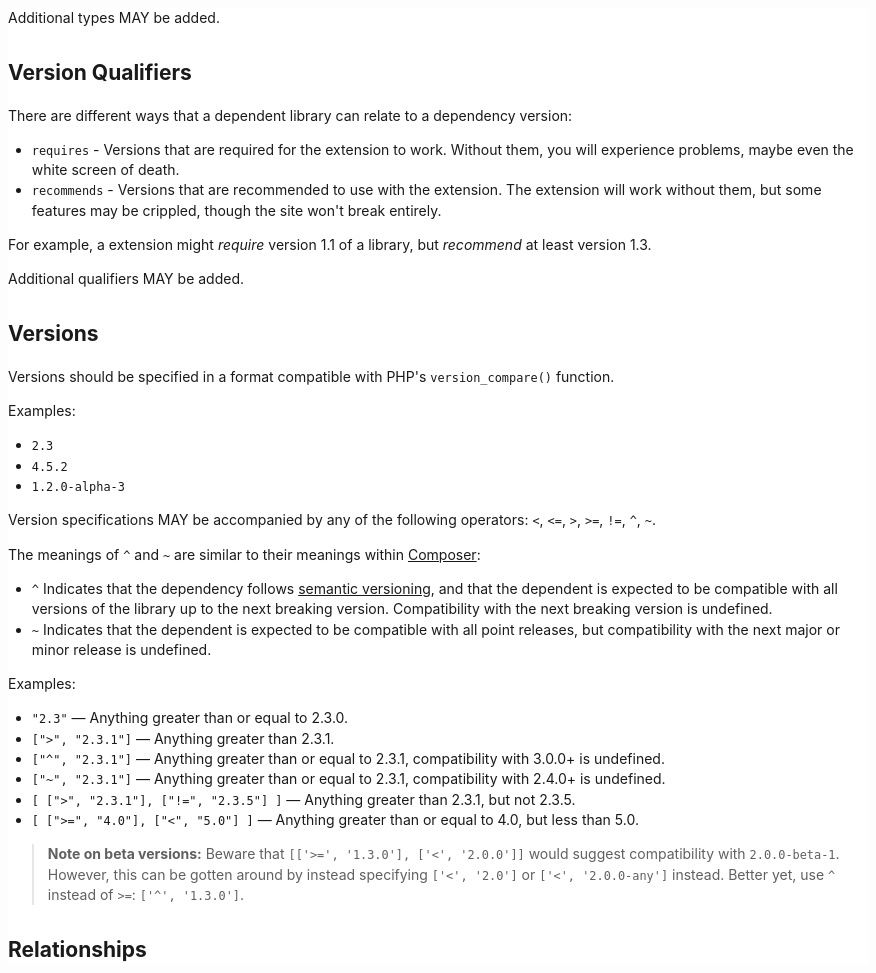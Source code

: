 Additional types MAY be added.

## Version Qualifiers

There are different ways that a dependent library can relate to a dependency version:

- `requires` - Versions that are required for the extension to work. Without them, you will experience problems, maybe even the white screen of death.
- `recommends` - Versions that are recommended to use with the extension. The extension will work without them, but some features may be crippled, though the site won't break entirely.

For example, a extension might *require* version 1.1 of a library, but *recommend* at least version 1.3.

Additional qualifiers MAY be added.

## Versions

Versions should be specified in a format compatible with PHP's `version_compare()` function.

Examples:

- `2.3`
- `4.5.2`
- `1.2.0-alpha-3`

Version specifications MAY be accompanied by any of the following operators: `<`, `<=`, `>`, `>=`, `!=`, `^`, `~`.

The meanings of `^` and `~` are similar to their meanings within [Composer](https://getcomposer.org/doc/articles/versions.md#next-significant-release-operators):

- `^` Indicates that the dependency follows [semantic versioning](http://semver.org/), and that the dependent is expected to be compatible with all versions of the library up to the next breaking version. Compatibility with the next breaking version is undefined.
- `~` Indicates that the dependent is expected to be compatible with all point releases, but compatibility with the next major or minor release is undefined.

Examples:

- `"2.3"` — Anything greater than or equal to 2.3.0.
- `[">", "2.3.1"]` — Anything greater than 2.3.1.
- `["^", "2.3.1"]` — Anything greater than or equal to 2.3.1, compatibility with 3.0.0+ is undefined.
- `["~", "2.3.1"]` — Anything greater than or equal to 2.3.1, compatibility with 2.4.0+ is undefined.
- `[ [">", "2.3.1"], ["!=", "2.3.5"] ]` — Anything greater than 2.3.1, but not 2.3.5.
- `[ [">=", "4.0"], ["<", "5.0"] ]` — Anything greater than or equal to 4.0, but less than 5.0.

> **Note on beta versions:** Beware that `[['>=', '1.3.0'], ['<', '2.0.0']]` would suggest compatibility with `2.0.0-beta-1`. However, this can be gotten around by instead specifying `['<', '2.0']` or `['<', '2.0.0-any']` instead. Better yet, use `^` instead of `>=`: `['^', '1.3.0']`.

## Relationships
